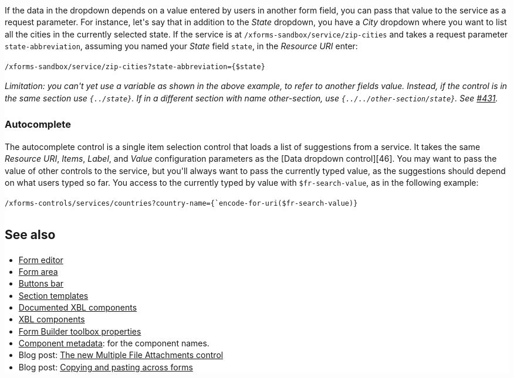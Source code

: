 If the data in the dropdown depends on a value entered by users in another form field, you can pass that value to the service as a request parameter. For instance, let's say that in addition to the _State_ dropdown, you have a _City_ dropdown where you want to list all the cities in the currently selected state. If the service is at `/xforms-sandbox/service/zip-cities` and takes a request parameter `state-abbreviation`, assuming you named your _State_ field `state`, in the _Resource URI_ enter:

```
/xforms-sandbox/service/zip-cities?state-abbreviation={$state}
```

*Limitation: you can't yet use a variable as shown in the above example, to refer to another fields value. Instead, if the control is in the same section use `{../state}`. If in a different section with name other-section, use `{../../other-section/state}`. See [#431](https://github.com/orbeon/orbeon-forms/issues/431).*


### Autocomplete

The autocomplete control is a single item selection control that loads a list of suggestions from a service. It takes the same _Resource URI_, _Items_, _Label_, and _Value_ configuration parameters as the [Data dropdown control][46]. You may want to pass the value of other controls to the service, but you'll always want to pass the currently typed value, as the suggestions should depend on what users typed so far. You access to the currently typed by value with `$fr-search-value`, as in the following example:

```
/xforms-controls/services/countries?country-name={`encode-for-uri($fr-search-value)}
```

## See also

- [Form editor](form-editor.md)
- [Form area](form-area.md)
- [Buttons bar](buttons-bar.md)
- [Section templates](section-templates.md)
- [Documented XBL components](../form-runner/component/README.md)
- [XBL components](../xforms/xbl/README.md)
- [Form Builder toolbox properties](/configuration/properties/form-builder.md#toolbox)
- [Component metadata](form-builder/metadata.md): for the component names.
- Blog post: [The new Multiple File Attachments control](https://blog.orbeon.com/2020/05/the-new-multiple-file-attachments.html)
- Blog post: [Copying and pasting across forms](https://blog.orbeon.com/2020/06/copying-and-pasting-across-forms.html)